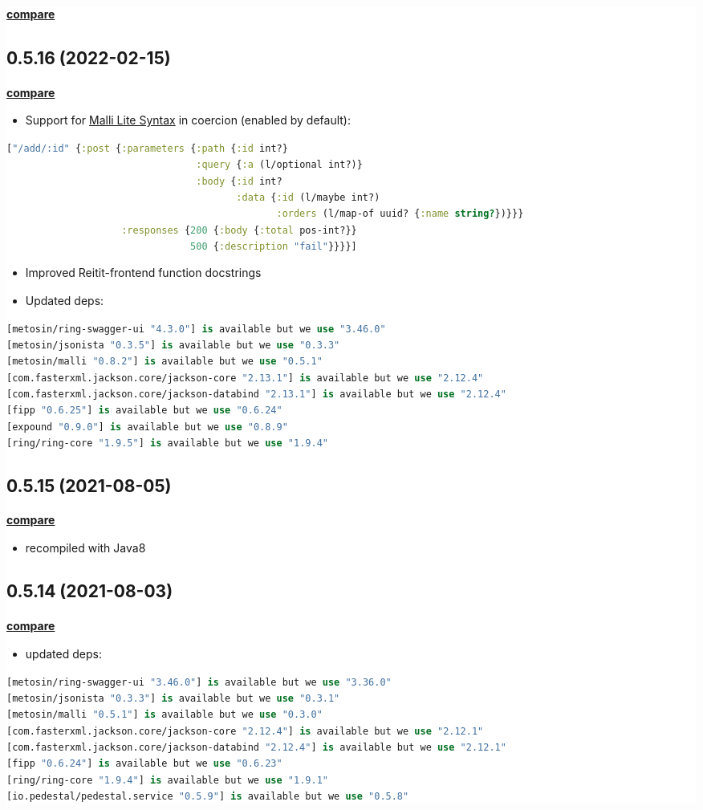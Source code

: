 **[compare](https://github.com/metosin/reitit/compare/0.5.16...0.5.17)**

## 0.5.16 (2022-02-15)

**[compare](https://github.com/metosin/reitit/compare/0.5.15...0.5.16)**

* Support for [Malli Lite Syntax](https://github.com/metosin/malli#lite) in coercion (enabled by default):

```clj
["/add/:id" {:post {:parameters {:path {:id int?}
                                 :query {:a (l/optional int?)}
                                 :body {:id int?
                                        :data {:id (l/maybe int?)
                                               :orders (l/map-of uuid? {:name string?})}}}
                    :responses {200 {:body {:total pos-int?}}
                                500 {:description "fail"}}}}]
```

* Improved Reitit-frontend function docstrings

* Updated deps:

```clj
[metosin/ring-swagger-ui "4.3.0"] is available but we use "3.46.0"
[metosin/jsonista "0.3.5"] is available but we use "0.3.3"
[metosin/malli "0.8.2"] is available but we use "0.5.1"
[com.fasterxml.jackson.core/jackson-core "2.13.1"] is available but we use "2.12.4"
[com.fasterxml.jackson.core/jackson-databind "2.13.1"] is available but we use "2.12.4"
[fipp "0.6.25"] is available but we use "0.6.24"
[expound "0.9.0"] is available but we use "0.8.9"
[ring/ring-core "1.9.5"] is available but we use "1.9.4"
```

## 0.5.15 (2021-08-05)

**[compare](https://github.com/metosin/reitit/compare/0.5.14...0.5.15)**

* recompiled with Java8

## 0.5.14 (2021-08-03)

**[compare](https://github.com/metosin/reitit/compare/0.5.13...0.5.14)**

* updated deps:

```clj
[metosin/ring-swagger-ui "3.46.0"] is available but we use "3.36.0"
[metosin/jsonista "0.3.3"] is available but we use "0.3.1"
[metosin/malli "0.5.1"] is available but we use "0.3.0"
[com.fasterxml.jackson.core/jackson-core "2.12.4"] is available but we use "2.12.1"
[com.fasterxml.jackson.core/jackson-databind "2.12.4"] is available but we use "2.12.1"
[fipp "0.6.24"] is available but we use "0.6.23"
[ring/ring-core "1.9.4"] is available but we use "1.9.1"
[io.pedestal/pedestal.service "0.5.9"] is available but we use "0.5.8"
```


[breakver]: https://github.com/ptaoussanis/encore/blob/master/BREAK-VERSIONING.md